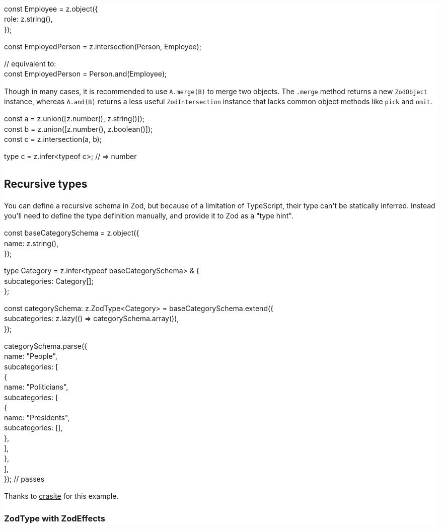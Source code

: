 const Employee \= z.object({  
  role: z.string(),  
});

const EmployedPerson \= z.intersection(Person, Employee);

// equivalent to:  
const EmployedPerson \= Person.and(Employee);

Though in many cases, it is recommended to use `A.merge(B)` to merge two objects. The `.merge` method returns a new `ZodObject` instance, whereas `A.and(B)` returns a less useful `ZodIntersection` instance that lacks common object methods like `pick` and `omit`.

const a \= z.union(\[z.number(), z.string()\]);  
const b \= z.union(\[z.number(), z.boolean()\]);  
const c \= z.intersection(a, b);

type c \= z.infer\<typeof c\>; // \=\> number

## **Recursive types**

You can define a recursive schema in Zod, but because of a limitation of TypeScript, their type can't be statically inferred. Instead you'll need to define the type definition manually, and provide it to Zod as a "type hint".

const baseCategorySchema \= z.object({  
  name: z.string(),  
});

type Category \= z.infer\<typeof baseCategorySchema\> & {  
  subcategories: Category\[\];  
};

const categorySchema: z.ZodType\<Category\> \= baseCategorySchema.extend({  
  subcategories: z.lazy(() \=\> categorySchema.array()),  
});

categorySchema.parse({  
  name: "People",  
  subcategories: \[  
    {  
      name: "Politicians",  
      subcategories: \[  
        {  
          name: "Presidents",  
          subcategories: \[\],  
        },  
      \],  
    },  
  \],  
}); // passes

Thanks to [crasite](https://github.com/crasite) for this example.

### **ZodType with ZodEffects**

